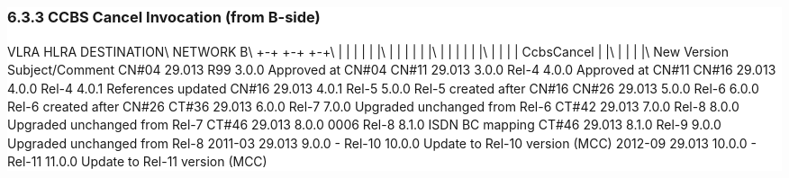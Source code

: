 ### 6.3.3 CCBS Cancel Invocation (from B-side)
VLRA HLRA DESTINATION\ NETWORK B\ +-+ +-+ +-+\ \| \| \| \| \| \|\ \| \| \| \|
\| \|\ \| \| \| \| \| \|\ \| \| \| \| CcbsCancel \| \|\ \| \| \|
\|\ New Version Subject/Comment CN#04 29.013 R99
3.0.0 Approved at CN#04 CN#11 29.013 3.0.0 Rel-4 4.0.0 Approved at CN#11 CN#16
29.013 4.0.0 Rel-4 4.0.1 References updated CN#16 29.013 4.0.1 Rel-5 5.0.0
Rel-5 created after CN#16 CN#26 29.013 5.0.0 Rel-6 6.0.0 Rel-6 created after
CN#26 CT#36 29.013 6.0.0 Rel-7 7.0.0 Upgraded unchanged from Rel-6 CT#42
29.013 7.0.0 Rel-8 8.0.0 Upgraded unchanged from Rel-7 CT#46 29.013 8.0.0 0006
Rel-8 8.1.0 ISDN BC mapping CT#46 29.013 8.1.0 Rel-9 9.0.0 Upgraded unchanged
from Rel-8 2011-03 29.013 9.0.0 - Rel-10 10.0.0 Update to Rel-10 version (MCC)
2012-09 29.013 10.0.0 - Rel-11 11.0.0 Update to Rel-11 version (MCC)